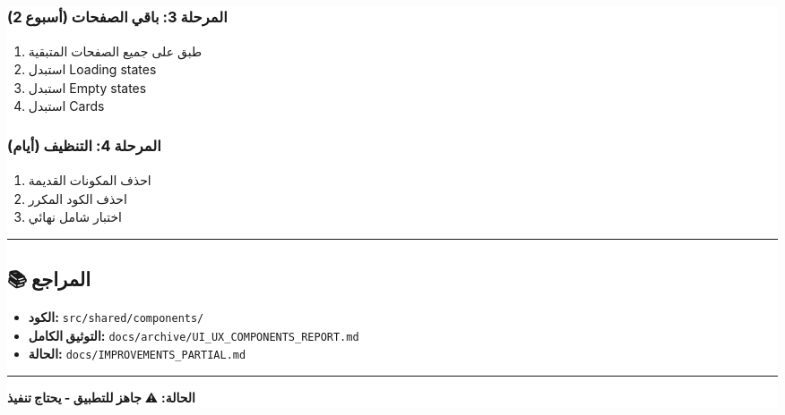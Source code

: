 ### المرحلة 3: باقي الصفحات (أسبوع 2)
1. طبق على جميع الصفحات المتبقية
2. استبدل Loading states
3. استبدل Empty states
4. استبدل Cards

### المرحلة 4: التنظيف (أيام)
1. احذف المكونات القديمة
2. احذف الكود المكرر
3. اختبار شامل نهائي

---

## 📚 المراجع

- **الكود:** `src/shared/components/`
- **التوثيق الكامل:** `docs/archive/UI_UX_COMPONENTS_REPORT.md`
- **الحالة:** `docs/IMPROVEMENTS_PARTIAL.md`

---

**الحالة:** ⚠️ **جاهز للتطبيق - يحتاج تنفيذ**
